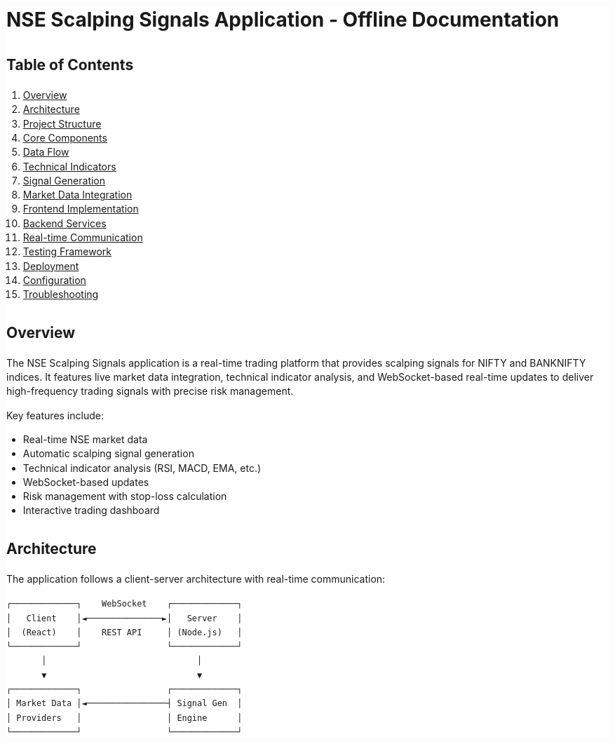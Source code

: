 # NSE Scalping Signals Application - Offline Documentation

## Table of Contents
1. [Overview](#overview)
2. [Architecture](#architecture)
3. [Project Structure](#project-structure)
4. [Core Components](#core-components)
5. [Data Flow](#data-flow)
6. [Technical Indicators](#technical-indicators)
7. [Signal Generation](#signal-generation)
8. [Market Data Integration](#market-data-integration)
9. [Frontend Implementation](#frontend-implementation)
10. [Backend Services](#backend-services)
11. [Real-time Communication](#real-time-communication)
12. [Testing Framework](#testing-framework)
13. [Deployment](#deployment)
14. [Configuration](#configuration)
15. [Troubleshooting](#troubleshooting)

## Overview

The NSE Scalping Signals application is a real-time trading platform that provides scalping signals for NIFTY and BANKNIFTY indices. It features live market data integration, technical indicator analysis, and WebSocket-based real-time updates to deliver high-frequency trading signals with precise risk management.

Key features include:
- Real-time NSE market data
- Automatic scalping signal generation
- Technical indicator analysis (RSI, MACD, EMA, etc.)
- WebSocket-based updates
- Risk management with stop-loss calculation
- Interactive trading dashboard

## Architecture

The application follows a client-server architecture with real-time communication:

```
┌─────────────┐    WebSocket    ┌─────────────┐
│   Client    │◄───────────────►│   Server    │
│  (React)    │    REST API     │ (Node.js)   │
└─────────────┘                 └─────────────┘
       │                              │
       ▼                              ▼
┌─────────────┐                 ┌─────────────┐
│ Market Data │◄────────────────┤ Signal Gen  │
│ Providers   │                 │ Engine      │
└─────────────┘                 └─────────────┘
```
